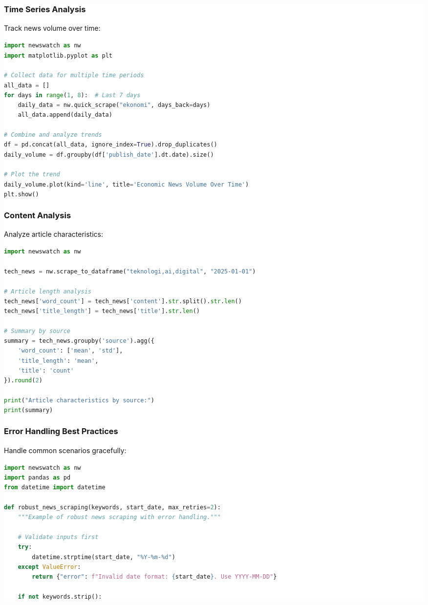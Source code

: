 ### Time Series Analysis

Track news volume over time:

```python
import newswatch as nw
import matplotlib.pyplot as plt

# Collect data for multiple time periods
all_data = []
for days in range(1, 8):  # Last 7 days
    daily_data = nw.quick_scrape("ekonomi", days_back=days)
    all_data.append(daily_data)

# Combine and analyze trends
df = pd.concat(all_data, ignore_index=True).drop_duplicates()
daily_volume = df.groupby(df['publish_date'].dt.date).size()

# Plot the trend
daily_volume.plot(kind='line', title='Economic News Volume Over Time')
plt.show()
```

### Content Analysis

Analyze article characteristics:

```python
import newswatch as nw

tech_news = nw.scrape_to_dataframe("teknologi,ai,digital", "2025-01-01")

# Article length analysis
tech_news['word_count'] = tech_news['content'].str.split().str.len()
tech_news['title_length'] = tech_news['title'].str.len()

# Summary by source
summary = tech_news.groupby('source').agg({
    'word_count': ['mean', 'std'],
    'title_length': 'mean',
    'title': 'count'
}).round(2)

print("Article characteristics by source:")
print(summary)
```

### Error Handling Best Practices

Handle common scenarios gracefully:

```python
import newswatch as nw
import pandas as pd
from datetime import datetime

def robust_news_scraping(keywords, start_date, max_retries=2):
    """Example of robust news scraping with error handling."""
    
    # Validate inputs first
    try:
        datetime.strptime(start_date, "%Y-%m-%d")
    except ValueError:
        return {"error": f"Invalid date format: {start_date}. Use YYYY-MM-DD"}
    
    if not keywords.strip():
```